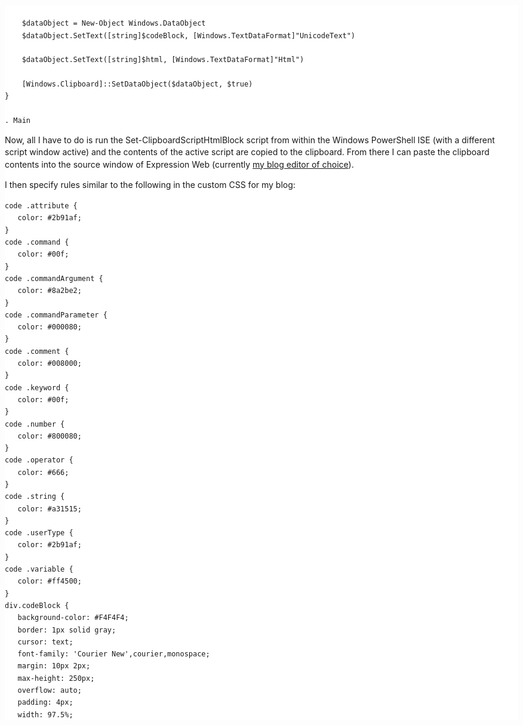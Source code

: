 ```
        
    $dataObject = New-Object Windows.DataObject
    $dataObject.SetText([string]$codeBlock, [Windows.TextDataFormat]"UnicodeText")
    
    $dataObject.SetText([string]$html, [Windows.TextDataFormat]"Html")
 
    [Windows.Clipboard]::SetDataObject($dataObject, $true)
}
 
. Main
```

Now, all I have to do is run the Set-ClipboardScriptHtmlBlock script from within the Windows PowerShell ISE (with a different script window active) and the contents of the active script are copied to the clipboard. From there I can paste the clipboard contents into the source window of Expression Web (currently [my blog editor of choice](/blog/jjameson/2009/09/12/expression-web-my-msdn-blog-and-now-team-foundation-server)).

I then specify rules similar to the following in the custom CSS for my blog:

```
code .attribute {
   color: #2b91af;
}
code .command {
   color: #00f;
}
code .commandArgument {
   color: #8a2be2;
}
code .commandParameter {
   color: #000080;
}
code .comment {
   color: #008000;
}
code .keyword {
   color: #00f;
}
code .number {
   color: #800080;
}
code .operator {
   color: #666;
}
code .string {
   color: #a31515;
}
code .userType {
   color: #2b91af;
}
code .variable {
   color: #ff4500;
}
div.codeBlock {
   background-color: #F4F4F4;
   border: 1px solid gray;
   cursor: text;
   font-family: 'Courier New',courier,monospace;
   margin: 10px 2px;
   max-height: 250px;
   overflow: auto;
   padding: 4px;
   width: 97.5%;
```